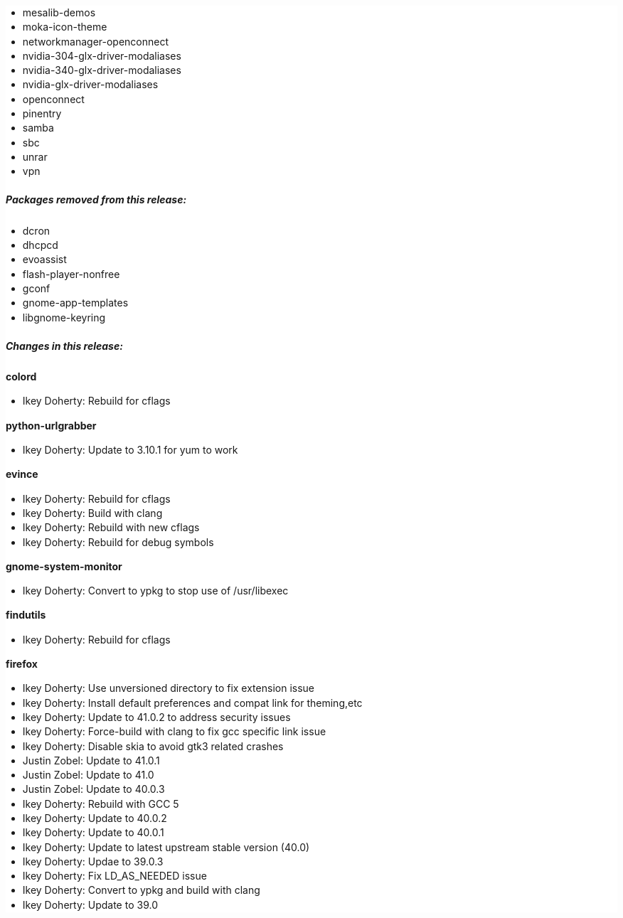 - mesalib-demos
- moka-icon-theme
- networkmanager-openconnect
- nvidia-304-glx-driver-modaliases
- nvidia-340-glx-driver-modaliases
- nvidia-glx-driver-modaliases
- openconnect
- pinentry
- samba
- sbc
- unrar
- vpn

##### Packages removed from this release:

- dcron
- dhcpcd
- evoassist
- flash-player-nonfree
- gconf
- gnome-app-templates
- libgnome-keyring

##### Changes in this release:

**colord**

- Ikey Doherty: Rebuild for cflags

**python-urlgrabber**

- Ikey Doherty: Update to 3.10.1 for yum to work

**evince**

-  Ikey Doherty: Rebuild for cflags
-  Ikey Doherty: Build with clang
-  Ikey Doherty: Rebuild with new cflags
-  Ikey Doherty: Rebuild for debug symbols

**gnome-system-monitor**

-  Ikey Doherty: Convert to ypkg to stop use of /usr/libexec

**findutils**
-  Ikey Doherty: Rebuild for cflags

**firefox**

-  Ikey Doherty: Use unversioned directory to fix extension issue
-  Ikey Doherty: Install default preferences and compat link for theming,etc
-  Ikey Doherty: Update to 41.0.2 to address security issues
-  Ikey Doherty: Force-build with clang to fix gcc specific link issue
-  Ikey Doherty: Disable skia to avoid gtk3 related crashes
-  Justin Zobel: Update to 41.0.1
-  Justin Zobel: Update to 41.0
-  Justin Zobel: Update to 40.0.3
-  Ikey Doherty: Rebuild with GCC 5
-  Ikey Doherty: Update to 40.0.2
-  Ikey Doherty: Update to 40.0.1
-  Ikey Doherty: Update to latest upstream stable version (40.0)
-  Ikey Doherty: Updae to 39.0.3
-  Ikey Doherty: Fix LD_AS_NEEDED issue
-  Ikey Doherty: Convert to ypkg and build with clang
-  Ikey Doherty: Update to 39.0
